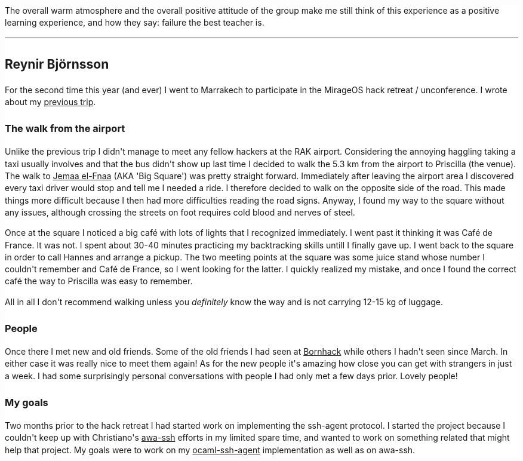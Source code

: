 The overall warm atmosphere and the overall positive attitude of the
group make me still think of this experience as a positive learning experience,
and how they say: failure the best teacher is.

----

## Reynir Björnsson

For the second time this year (and ever) I went to Marrakech to participate in the MirageOS hack retreat / unconference.
I wrote about my [previous trip](http://reynir.dk/posts/2017-03-20-11-27-Marrakech%202017.html).

### The walk from the airport

Unlike the previous trip I didn't manage to meet any fellow hackers at the RAK airport.
Considering the annoying haggling taking a taxi usually involves and that the bus didn't show up last time I decided to walk the 5.3 km from the airport to Priscilla (the venue).
The walk to [Jemaa el-Fnaa](https://en.wikipedia.org/wiki/Jemaa_el-Fnaa) (AKA 'Big Square') was pretty straight forward.
Immediately after leaving the airport area I discovered every taxi driver would stop and tell me I needed a ride.
I therefore decided to walk on the opposite side of the road.
This made things more difficult because I then had more difficulties reading the road signs.
Anyway, I found my way to the square without any issues, although crossing the streets on foot requires cold blood and nerves of steel.

Once at the square I noticed a big café with lots of lights that I recognized immediately.
I went past it thinking it was Café de France.
It was not.
I spent about 30-40 minutes practicing my backtracking skills untill I finally gave up.
I went back to the square in order to call Hannes and arrange a pickup.
The two meeting points at the square was some juice stand whose number I couldn't remember and Café de France, so I went looking for the latter.
I quickly realized my mistake, and once I found the correct café the way to Priscilla was easy to remember.

All in all I don't recommend walking unless you *definitely* know the way and is not carrying 12-15 kg of luggage.

### People

Once there I met new and old friends.
Some of the old friends I had seen at [Bornhack](https://bornhack.dk) while others I hadn't seen since March.
In either case it was really nice to meet them again!
As for the new people it's amazing how close you can get with strangers in just a week.
I had some surprisingly personal conversations with people I had only met a few days prior.
Lovely people!

### My goals

Two months prior to the hack retreat I had started work on implementing the ssh-agent protocol.
I started the project because I couldn't keep up with Christiano's [awa-ssh](https://github.com/haesbaert/awa-ssh) efforts in my limited spare time, and wanted to work on something related that might help that project.
My goals were to work on my [ocaml-ssh-agent](https://github.com/reynir/ocaml-ssh-agent) implementation as well as on awa-ssh.
